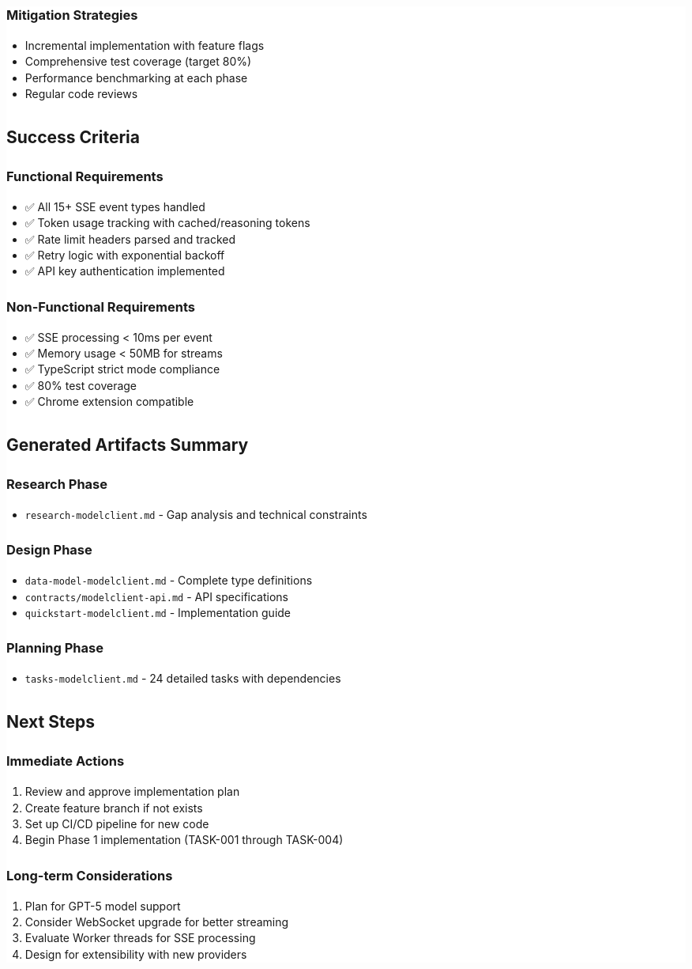 ### Mitigation Strategies
- Incremental implementation with feature flags
- Comprehensive test coverage (target 80%)
- Performance benchmarking at each phase
- Regular code reviews

## Success Criteria

### Functional Requirements
- ✅ All 15+ SSE event types handled
- ✅ Token usage tracking with cached/reasoning tokens
- ✅ Rate limit headers parsed and tracked
- ✅ Retry logic with exponential backoff
- ✅ API key authentication implemented

### Non-Functional Requirements
- ✅ SSE processing < 10ms per event
- ✅ Memory usage < 50MB for streams
- ✅ TypeScript strict mode compliance
- ✅ 80% test coverage
- ✅ Chrome extension compatible

## Generated Artifacts Summary

### Research Phase
- `research-modelclient.md` - Gap analysis and technical constraints

### Design Phase
- `data-model-modelclient.md` - Complete type definitions
- `contracts/modelclient-api.md` - API specifications
- `quickstart-modelclient.md` - Implementation guide

### Planning Phase
- `tasks-modelclient.md` - 24 detailed tasks with dependencies

## Next Steps

### Immediate Actions
1. Review and approve implementation plan
2. Create feature branch if not exists
3. Set up CI/CD pipeline for new code
4. Begin Phase 1 implementation (TASK-001 through TASK-004)

### Long-term Considerations
1. Plan for GPT-5 model support
2. Consider WebSocket upgrade for better streaming
3. Evaluate Worker threads for SSE processing
4. Design for extensibility with new providers

